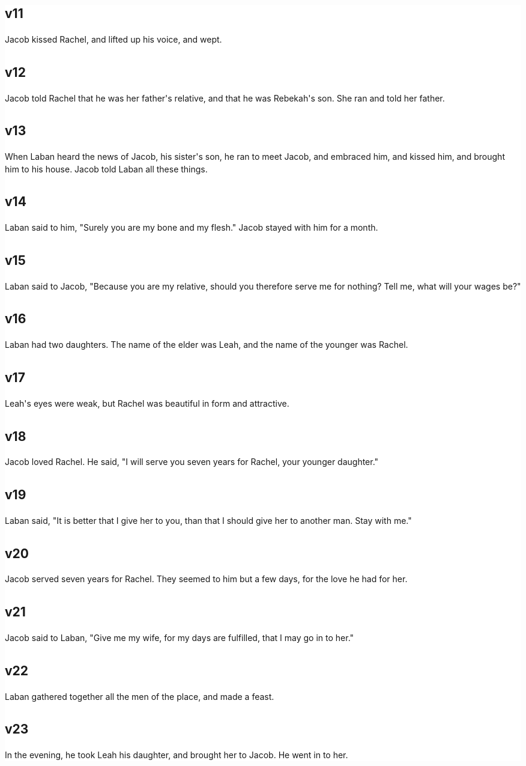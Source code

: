## v11 
Jacob kissed Rachel, and lifted up his voice, and wept. 

## v12 
Jacob told Rachel that he was her father's relative, and that he was Rebekah's son. She ran and told her father. 

## v13 
When Laban heard the news of Jacob, his sister's son, he ran to meet Jacob, and embraced him, and kissed him, and brought him to his house. Jacob told Laban all these things. 

## v14 
Laban said to him, "Surely you are my bone and my flesh." Jacob stayed with him for a month. 

## v15 
Laban said to Jacob, "Because you are my relative, should you therefore serve me for nothing? Tell me, what will your wages be?" 

## v16 
Laban had two daughters. The name of the elder was Leah, and the name of the younger was Rachel. 

## v17 
Leah's eyes were weak, but Rachel was beautiful in form and attractive. 

## v18 
Jacob loved Rachel. He said, "I will serve you seven years for Rachel, your younger daughter." 

## v19 
Laban said, "It is better that I give her to you, than that I should give her to another man. Stay with me." 

## v20 
Jacob served seven years for Rachel. They seemed to him but a few days, for the love he had for her. 

## v21 
Jacob said to Laban, "Give me my wife, for my days are fulfilled, that I may go in to her." 

## v22 
Laban gathered together all the men of the place, and made a feast. 

## v23 
In the evening, he took Leah his daughter, and brought her to Jacob. He went in to her. 
